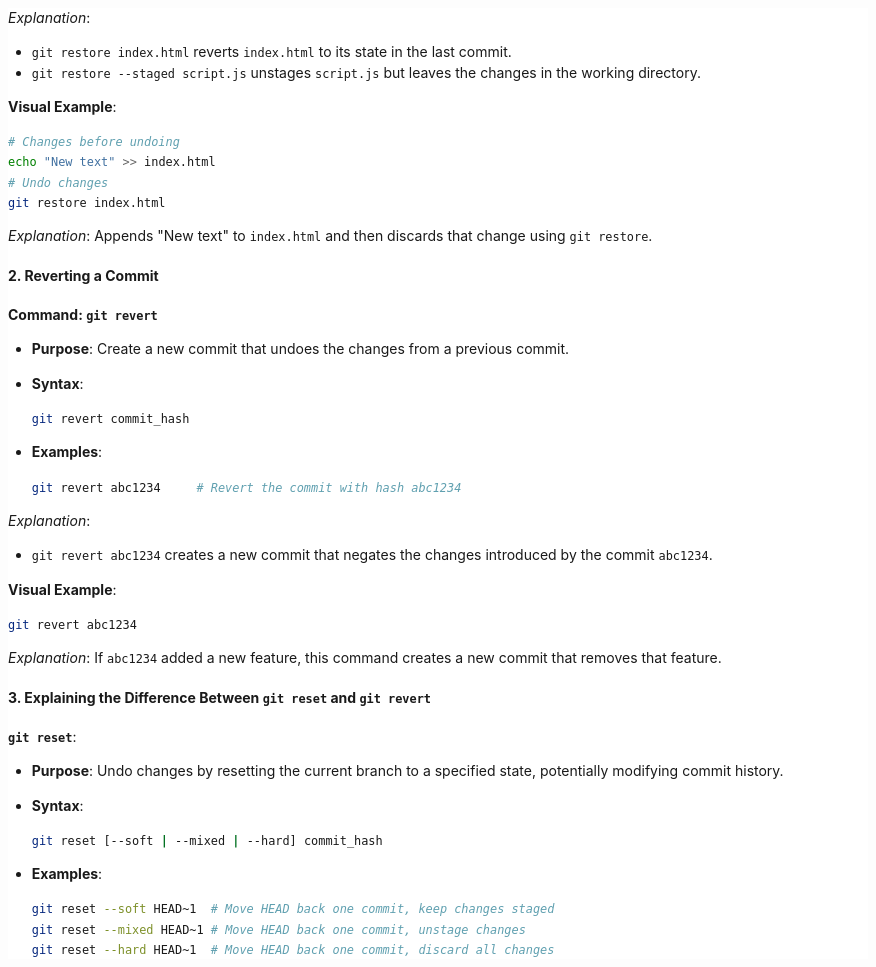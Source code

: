 *Explanation*: 
- `git restore index.html` reverts `index.html` to its state in the last commit.
- `git restore --staged script.js` unstages `script.js` but leaves the changes in the working directory.

**Visual Example**:
```bash
# Changes before undoing
echo "New text" >> index.html
# Undo changes
git restore index.html
```
*Explanation*: Appends "New text" to `index.html` and then discards that change using `git restore`.

#### 2. Reverting a Commit

**Command: `git revert`**

- **Purpose**: Create a new commit that undoes the changes from a previous commit.
- **Syntax**:
  ```bash
  git revert commit_hash
  ```

- **Examples**:
  ```bash
  git revert abc1234     # Revert the commit with hash abc1234
  ```

*Explanation*:
- `git revert abc1234` creates a new commit that negates the changes introduced by the commit `abc1234`.

**Visual Example**:
```bash
git revert abc1234
```
*Explanation*: If `abc1234` added a new feature, this command creates a new commit that removes that feature.

#### 3. Explaining the Difference Between `git reset` and `git revert`

**`git reset`**:
- **Purpose**: Undo changes by resetting the current branch to a specified state, potentially modifying commit history.
- **Syntax**:
  ```bash
  git reset [--soft | --mixed | --hard] commit_hash
  ```

- **Examples**:
  ```bash
  git reset --soft HEAD~1  # Move HEAD back one commit, keep changes staged
  git reset --mixed HEAD~1 # Move HEAD back one commit, unstage changes
  git reset --hard HEAD~1  # Move HEAD back one commit, discard all changes
  ```

